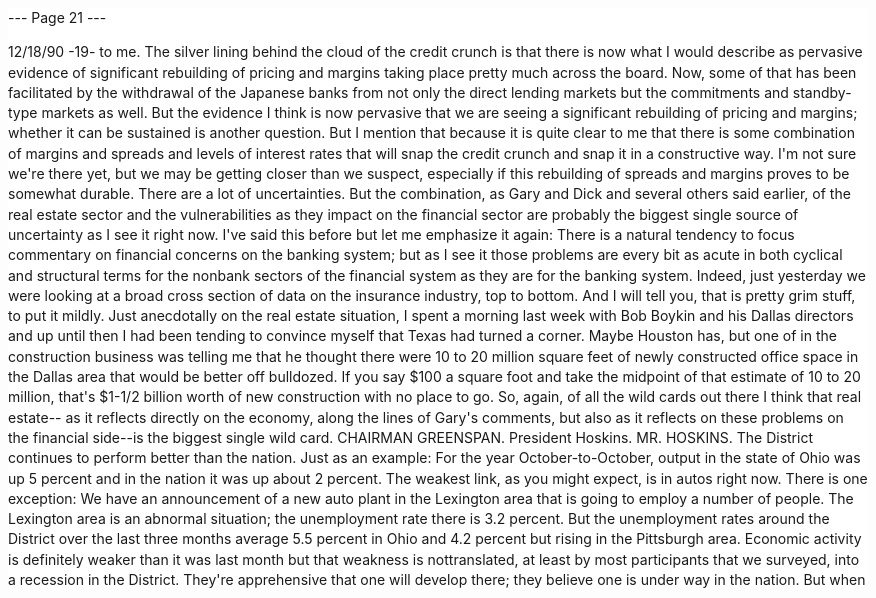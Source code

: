 --- Page 21 ---

12/18/90 -19-
to me. The silver lining behind the cloud of the credit crunch is
that there is now what I would describe as pervasive evidence of
significant rebuilding of pricing and margins taking place pretty much
across the board. Now, some of that has been facilitated by the
withdrawal of the Japanese banks from not only the direct lending
markets but the commitments and standby-type markets as well. But the
evidence I think is now pervasive that we are seeing a significant
rebuilding of pricing and margins; whether it can be sustained is
another question. But I mention that because it is quite clear to me
that there is some combination of margins and spreads and levels of
interest rates that will snap the credit crunch and snap it in a
constructive way. I'm not sure we're there yet, but we may be getting
closer than we suspect, especially if this rebuilding of spreads and
margins proves to be somewhat durable.
There are a lot of uncertainties. But the combination, as
Gary and Dick and several others said earlier, of the real estate
sector and the vulnerabilities as they impact on the financial sector
are probably the biggest single source of uncertainty as I see it
right now. I've said this before but let me emphasize it again: There
is a natural tendency to focus commentary on financial concerns on the
banking system; but as I see it those problems are every bit as acute
in both cyclical and structural terms for the nonbank sectors of the
financial system as they are for the banking system. Indeed, just
yesterday we were looking at a broad cross section of data on the
insurance industry, top to bottom. And I will tell you, that is
pretty grim stuff, to put it mildly.
Just anecdotally on the real estate situation, I spent a
morning last week with Bob Boykin and his Dallas directors and up
until then I had been tending to convince myself that Texas had turned
a corner. Maybe Houston has, but one of in the
construction business was telling me that he thought there were 10 to
20 million square feet of newly constructed office space in the Dallas
area that would be better off bulldozed. If you say $100 a square
foot and take the midpoint of that estimate of 10 to 20 million,
that's $1-1/2 billion worth of new construction with no place to go.
So, again, of all the wild cards out there I think that real estate--
as it reflects directly on the economy, along the lines of Gary's
comments, but also as it reflects on these problems on the financial
side--is the biggest single wild card.
CHAIRMAN GREENSPAN. President Hoskins.
MR. HOSKINS. The District continues to perform better than
the nation. Just as an example: For the year October-to-October,
output in the state of Ohio was up 5 percent and in the nation it was
up about 2 percent. The weakest link, as you might expect, is in
autos right now. There is one exception: We have an announcement of a
new auto plant in the Lexington area that is going to employ a number
of people. The Lexington area is an abnormal situation; the
unemployment rate there is 3.2 percent. But the unemployment rates
around the District over the last three months average 5.5 percent in
Ohio and 4.2 percent but rising in the Pittsburgh area. Economic
activity is definitely weaker than it was last month but that weakness
is nottranslated, at least by most participants that we surveyed,
into a recession in the District. They're apprehensive that one will
develop there; they believe one is under way in the nation. But when
